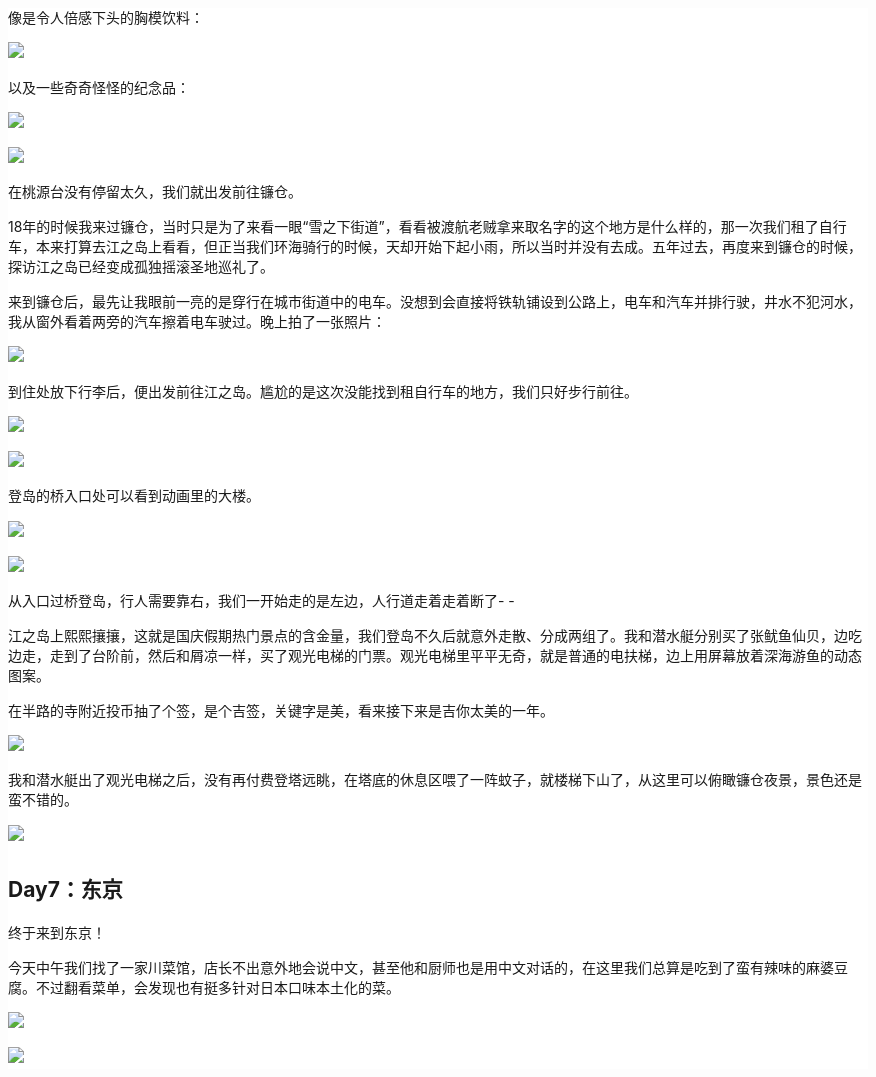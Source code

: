 像是令人倍感下头的胸模饮料：

![](20231001_121026.JPG)

以及一些奇奇怪怪的纪念品：

![](20231001_120946.JPG)

![](20231001_121951.JPG)

在桃源台没有停留太久，我们就出发前往镰仓。

18年的时候我来过镰仓，当时只是为了来看一眼“雪之下街道”，看看被渡航老贼拿来取名字的这个地方是什么样的，那一次我们租了自行车，本来打算去江之岛上看看，但正当我们环海骑行的时候，天却开始下起小雨，所以当时并没有去成。五年过去，再度来到镰仓的时候，探访江之岛已经变成孤独摇滚圣地巡礼了。

来到镰仓后，最先让我眼前一亮的是穿行在城市街道中的电车。没想到会直接将铁轨铺设到公路上，电车和汽车并排行驶，井水不犯河水，我从窗外看着两旁的汽车擦着电车驶过。晚上拍了一张照片：

![](20231001_193101.JPG)

到住处放下行李后，便出发前往江之岛。尴尬的是这次没能找到租自行车的地方，我们只好步行前往。

![](image-20231221201443047.png)

![](20231001_162414.JPG)

登岛的桥入口处可以看到动画里的大楼。

![](image-20231221201558594.png)

![](20231001_163826.JPG)

从入口过桥登岛，行人需要靠右，我们一开始走的是左边，人行道走着走着断了- -

江之岛上熙熙攘攘，这就是国庆假期热门景点的含金量，我们登岛不久后就意外走散、分成两组了。我和潜水艇分别买了张鱿鱼仙贝，边吃边走，走到了台阶前，然后和屑凉一样，买了观光电梯的门票。观光电梯里平平无奇，就是普通的电扶梯，边上用屏幕放着深海游鱼的动态图案。

在半路的寺附近投币抽了个签，是个吉签，关键字是美，看来接下来是吉你太美的一年。

![](20231001_172231.JPG)

我和潜水艇出了观光电梯之后，没有再付费登塔远眺，在塔底的休息区喂了一阵蚊子，就楼梯下山了，从这里可以俯瞰镰仓夜景，景色还是蛮不错的。

![](20231001_180110.JPG)

## Day7：东京

终于来到东京！

今天中午我们找了一家川菜馆，店长不出意外地会说中文，甚至他和厨师也是用中文对话的，在这里我们总算是吃到了蛮有辣味的麻婆豆腐。不过翻看菜单，会发现也有挺多针对日本口味本土化的菜。

![](20231002_123531.JPG)

![](20231002_123823.JPG)
